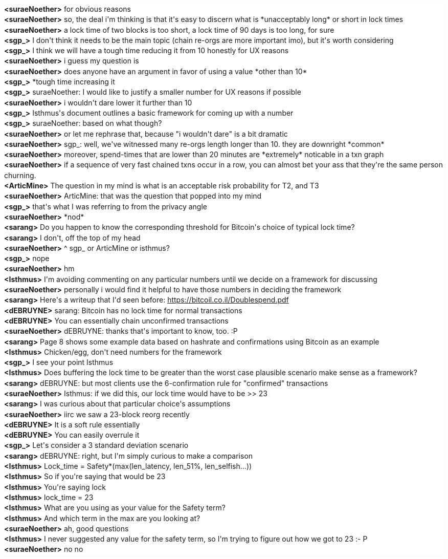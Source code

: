 **\<suraeNoether>** for obvious reasons  
**\<suraeNoether>** so, the deal i'm thinking is that it's easy to discern what is \*unacceptably long\* or short in lock times  
**\<suraeNoether>** a lock time of two blocks is too short, a lock time of 90 days is too long, for sure  
**\<sgp\_>** I don't think it needs to be the main topic (chain re-orgs are more important imo), but it's worth considering  
**\<sgp\_>** I think we will have a tough time reducing it from 10 honestly for UX reasons  
**\<suraeNoether>** i guess my question is  
**\<suraeNoether>** does anyone have an argument in favor of using a value \*other than 10\*  
**\<sgp\_>** \*tough time increasing it  
**\<sgp\_>** suraeNoether: I would like to justify a smaller number for UX reasons if possible  
**\<suraeNoether>** i wouldn't dare lower it further than 10  
**\<sgp\_>** Isthmus's document outlines a basic framework for coming up with a number  
**\<sgp\_>** suraeNoether: based on what though?  
**\<suraeNoether>** or let me rephrase that, because "i wouldn't dare" is a bit dramatic  
**\<suraeNoether>** sgp\_: well, we've witnessed many re-orgs length longer than 10. they are downright \*common\*  
**\<suraeNoether>** moreover, spend-times that are lower than 20 minutes are \*extremely\* noticable in a txn graph  
**\<suraeNoether>** if a sequence of very fast chained txns occur in a row, you can almost bet your ass that they're the same person churning.  
**\<ArticMine>** The question in my mind is what is an acceptable risk probability for T2, and T3  
**\<suraeNoether>** ArticMine: that was the question that popped into my mind  
**\<sgp\_>** that's what I was referring to from the privacy angle  
**\<suraeNoether>** \*nod\*  
**\<sarang>** Do you happen to know the corresponding threshold for Bitcoin's choice of typical lock time?  
**\<sarang>** I don't, off the top of my head  
**\<suraeNoether>** ^ sgp\_ or ArticMine or isthmus?  
**\<sgp\_>** nope  
**\<suraeNoether>** hm  
**\<Isthmus>** I'm avoiding commenting on any particular numbers until we decide on a framework for discussing  
**\<suraeNoether>** personally i would find it helpful to have those numbers in deciding the framework  
**\<sarang>** Here's a writeup that I'd seen before: https://bitcoil.co.il/Doublespend.pdf  
**\<dEBRUYNE>** sarang: Bitcoin has no lock time for normal transactions  
**\<dEBRUYNE>** You can essentially chain unconfirmed transactions  
**\<suraeNoether>** dEBRUYNE: thanks that's important to know, too. :P  
**\<sarang>** Page 8 shows some example data based on hashrate and confirmations using Bitcoin as an example  
**\<Isthmus>** Chicken/egg, don't need numbers for the framework  
**\<sgp\_>** I see your point Isthmus  
**\<Isthmus>** Does buffering the lock time to be greater than the worst case plausible scenario make sense as a framework?  
**\<sarang>** dEBRUYNE: but most clients use the 6-confirmation rule for "confirmed" transactions  
**\<suraeNoether>** Isthmus: if we did this, our lock time would have to be >> 23  
**\<sarang>** I was curious about that particular choice's assumptions  
**\<suraeNoether>** iirc we saw a 23-block reorg recently  
**\<dEBRUYNE>** It is a soft rule essentially  
**\<dEBRUYNE>** You can easily overrule it  
**\<sgp\_>** Let's consider a 3 standard deviation scenario  
**\<sarang>** dEBRUYNE: right, but I'm simply curious to make a comparison  
**\<Isthmus>** Lock\_time = Safety\*(max(len\_latency, len\_51%, len\_selfish...))  
**\<Isthmus>** So if you're saying that would be 23  
**\<Isthmus>** You're saying lock  
**\<Isthmus>** lock\_time = 23  
**\<Isthmus>** What are you using as your value for the Safety term?  
**\<Isthmus>** And which term in the max are you looking at?  
**\<suraeNoether>** ah, good questions  
**\<Isthmus>** I never suggested any value for the safety term, so I'm trying to figure out how we got to 23 :- P  
**\<suraeNoether>** no no  